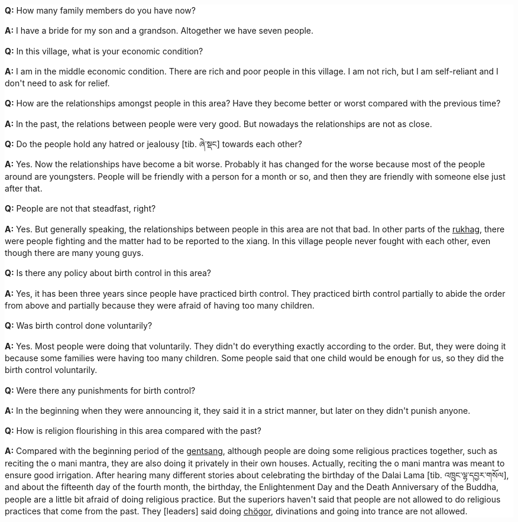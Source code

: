 **Q:**  How many family members do you have now?   

**A:**  I have a bride for my son and a grandson. Altogether we have seven people.   

**Q:**  In this village, what is your economic condition?   

**A:**  I am in the middle economic condition. There are rich and poor people in this village. I am not rich, but I am self-reliant and I don't need to ask for relief.   

**Q:**  How are the relationships amongst people in this area? Have they become better or worst compared with the previous time?   

**A:**  In the past, the relations between people were very good. But nowadays the relationships are not as close.   

**Q:**  Do the people hold any hatred or jealousy [tib. ཞེ་སྡང] towards each other?   

**A:**  Yes. Now the relationships have become a bit worse. Probably it has changed for the worse because most of the people around are youngsters. People will be friendly with a person for a month or so, and then they are friendly with someone else just after that.   

**Q:**  People are not that steadfast, right?   

**A:**  Yes. But generally speaking, the relationships between people in this area are not that bad. In other parts of the <a href="#" data-tooltip="[tib. རུ་ཁག] A brigade (in a commune).">rukhag</a>, there were people fighting and the matter had to be reported to the xiang. In this village people never fought with each other, even though there are many young guys.   

**Q:**  Is there any policy about birth control in this area?   

**A:**  Yes, it has been three years since people have practiced birth control. They practiced birth control partially to abide the order from above and partially because they were afraid of having too many children.   

**Q:**  Was birth control done voluntarily?   

**A:**  Yes. Most people were doing that voluntarily. They didn't do everything exactly according to the order. But, they were doing it because some families were having too many children. Some people said that one child would be enough for us, so they did the birth control voluntarily.   

**Q:**  Were there any punishments for birth control?   

**A:**  In the beginning when they were announcing it, they said it in a strict manner, but later on they didn't punish anyone.   

**Q:**  How is religion flourishing in this area compared with the past?   

**A:**  Compared with the beginning period of the <a href="#" data-tooltip="[tib. འགན་གཙང] The new economic system that replaced the communal system in the early 1980s. It literally means &quot;complete responsibility&quot; (system). Under this new system, the commune/brigade&#x27;s land was divided among individual households under a long-term lease arrangement and households were given complete responsibility over their own production.">gentsang</a>, although people are doing some religious practices together, such as reciting the o mani mantra, they are also doing it privately in their own houses. Actually, reciting the o mani mantra was meant to ensure good irrigation. After hearing many different stories about celebrating the birthday of the Dalai Lama [tib. འཁྲུང་ལྷ་དབྱར་གསོལ], and about the fifteenth day of the fourth month, the birthday, the Enlightenment Day and the Death Anniversary of the Buddha, people are a little bit afraid of doing religious practice. But the superiors haven't said that people are not allowed to do religious practices that come from the past. They [leaders] said doing <a href="#" data-tooltip="[tib. ཆོས་སྐོར] The ritual practiced by farmers to ensure a good harvest in which all the village families walk in a line around the village&#x27;s fields carrying religious texts and statues.">chögor</a>, divinations and going into trance are not allowed.   
